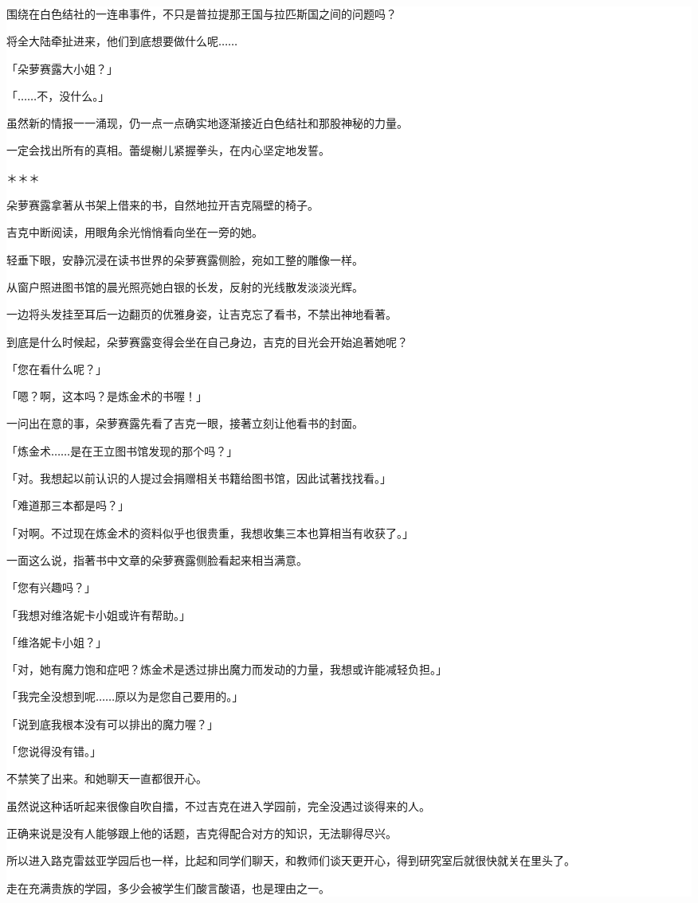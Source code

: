 围绕在白色结社的一连串事件，不只是普拉提那王国与拉匹斯国之间的问题吗？

将全大陆牵扯进来，他们到底想要做什么呢……

「朵萝赛露大小姐？」

「……不，没什么。」

虽然新的情报一一涌现，仍一点一点确实地逐渐接近白色结社和那股神秘的力量。

一定会找出所有的真相。蕾缇榭儿紧握拳头，在内心坚定地发誓。

＊＊＊

朵萝赛露拿著从书架上借来的书，自然地拉开吉克隔壁的椅子。

吉克中断阅读，用眼角余光悄悄看向坐在一旁的她。

轻垂下眼，安静沉浸在读书世界的朵萝赛露侧脸，宛如工整的雕像一样。

从窗户照进图书馆的晨光照亮她白银的长发，反射的光线散发淡淡光辉。

一边将头发挂至耳后一边翻页的优雅身姿，让吉克忘了看书，不禁出神地看著。

到底是什么时候起，朵萝赛露变得会坐在自己身边，吉克的目光会开始追著她呢？

「您在看什么呢？」

「嗯？啊，这本吗？是炼金术的书喔！」

一问出在意的事，朵萝赛露先看了吉克一眼，接著立刻让他看书的封面。

「炼金术……是在王立图书馆发现的那个吗？」

「对。我想起以前认识的人提过会捐赠相关书籍给图书馆，因此试著找找看。」

「难道那三本都是吗？」

「对啊。不过现在炼金术的资料似乎也很贵重，我想收集三本也算相当有收获了。」

一面这么说，指著书中文章的朵萝赛露侧脸看起来相当满意。

「您有兴趣吗？」

「我想对维洛妮卡小姐或许有帮助。」

「维洛妮卡小姐？」

「对，她有魔力饱和症吧？炼金术是透过排出魔力而发动的力量，我想或许能减轻负担。」

「我完全没想到呢……原以为是您自己要用的。」

「说到底我根本没有可以排出的魔力喔？」

「您说得没有错。」

不禁笑了出来。和她聊天一直都很开心。

虽然说这种话听起来很像自吹自擂，不过吉克在进入学园前，完全没遇过谈得来的人。

正确来说是没有人能够跟上他的话题，吉克得配合对方的知识，无法聊得尽兴。

所以进入路克雷兹亚学园后也一样，比起和同学们聊天，和教师们谈天更开心，得到研究室后就很快就关在里头了。

走在充满贵族的学园，多少会被学生们酸言酸语，也是理由之一。
